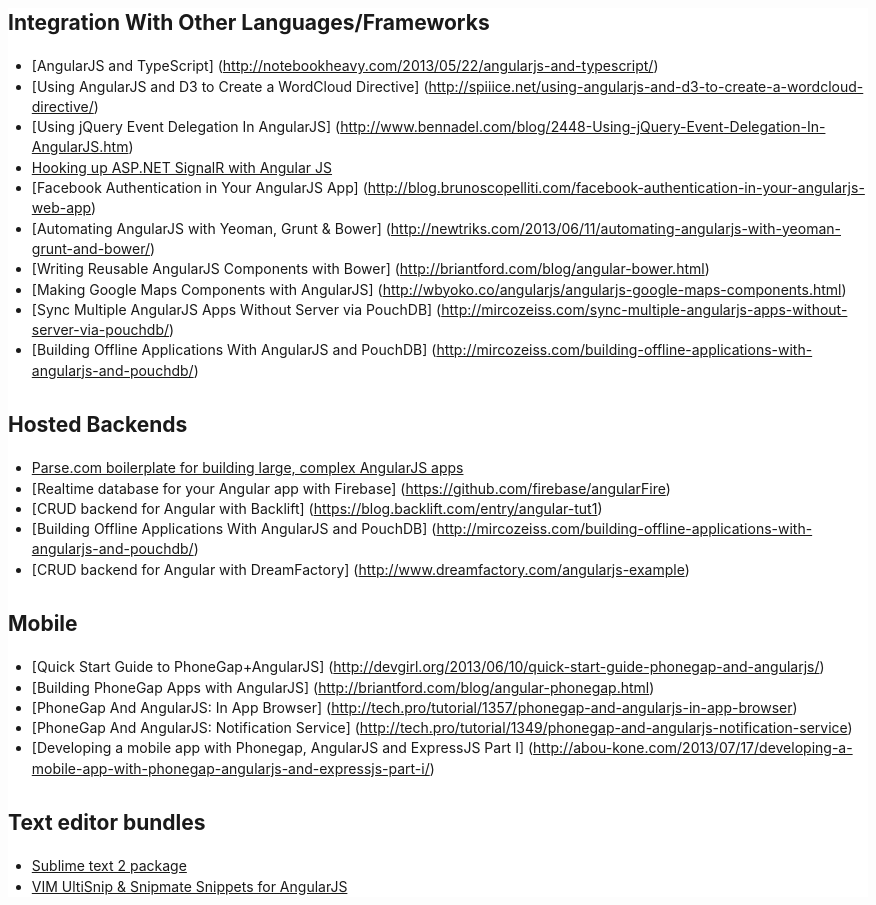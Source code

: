 
## Integration With Other Languages/Frameworks
* [AngularJS and TypeScript] (http://notebookheavy.com/2013/05/22/angularjs-and-typescript/)
* [Using AngularJS and D3 to Create a WordCloud Directive] (http://spiiice.net/using-angularjs-and-d3-to-create-a-wordcloud-directive/)
* [Using jQuery Event Delegation In AngularJS] (http://www.bennadel.com/blog/2448-Using-jQuery-Event-Delegation-In-AngularJS.htm)
* [Hooking up ASP.NET SignalR with Angular JS](http://sravi-kiran.blogspot.in/2013/05/HookingUpAspNetSignalRWithAngularJS.html)
* [Facebook Authentication in Your AngularJS App] (http://blog.brunoscopelliti.com/facebook-authentication-in-your-angularjs-web-app)
* [Automating AngularJS with Yeoman, Grunt & Bower] (http://newtriks.com/2013/06/11/automating-angularjs-with-yeoman-grunt-and-bower/)
* [Writing Reusable AngularJS Components with Bower] (http://briantford.com/blog/angular-bower.html)
* [Making Google Maps Components with AngularJS] (http://wbyoko.co/angularjs/angularjs-google-maps-components.html)
* [Sync Multiple AngularJS Apps Without Server via PouchDB] (http://mircozeiss.com/sync-multiple-angularjs-apps-without-server-via-pouchdb/)
* [Building Offline Applications With AngularJS and PouchDB] (http://mircozeiss.com/building-offline-applications-with-angularjs-and-pouchdb/)
 
## Hosted Backends
* [Parse.com boilerplate for building large, complex AngularJS apps](http://brandid.github.io/parse-angular-demo/#/features)
* [Realtime database for your Angular app with Firebase] (https://github.com/firebase/angularFire)
* [CRUD backend for Angular with Backlift] (https://blog.backlift.com/entry/angular-tut1)
* [Building Offline Applications With AngularJS and PouchDB] (http://mircozeiss.com/building-offline-applications-with-angularjs-and-pouchdb/)
* [CRUD backend for Angular with DreamFactory] (http://www.dreamfactory.com/angularjs-example)

## Mobile
* [Quick Start Guide to PhoneGap+AngularJS] (http://devgirl.org/2013/06/10/quick-start-guide-phonegap-and-angularjs/)
* [Building PhoneGap Apps with AngularJS] (http://briantford.com/blog/angular-phonegap.html)
* [PhoneGap And AngularJS: In App Browser] (http://tech.pro/tutorial/1357/phonegap-and-angularjs-in-app-browser)
* [PhoneGap And AngularJS: Notification Service] (http://tech.pro/tutorial/1349/phonegap-and-angularjs-notification-service)
* [Developing a mobile app with Phonegap, AngularJS and ExpressJS Part I] (http://abou-kone.com/2013/07/17/developing-a-mobile-app-with-phonegap-angularjs-and-expressjs-part-i/)

## Text editor bundles

* [Sublime text 2 package](https://github.com/angular-ui/AngularJS-sublime-package)
* [VIM UltiSnip & Snipmate Snippets for AngularJS](https://github.com/matthewsimo/angular-vim-snippets)
